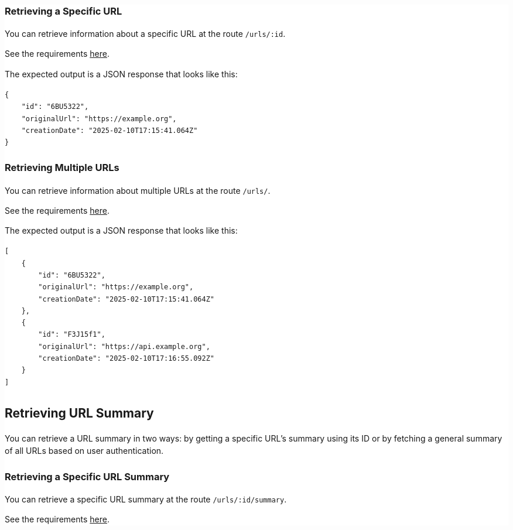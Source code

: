 
<a id="org861be3f"></a>

### Retrieving a Specific URL

You can retrieve information about a specific URL at the route `/urls/:id`.

See the requirements [here](routes/urls.md).

The expected output is a JSON response that looks like this:

    {
        "id": "6BU5322",
        "originalUrl": "https://example.org",
        "creationDate": "2025-02-10T17:15:41.064Z"
    }


<a id="org776cbc6"></a>

### Retrieving Multiple URLs

You can retrieve information about multiple URLs at the route `/urls/`.

See the requirements [here](routes/urls.md).

The expected output is a JSON response that looks like this:

    [
        {
            "id": "6BU5322",
            "originalUrl": "https://example.org",
            "creationDate": "2025-02-10T17:15:41.064Z"
        },
        {
            "id": "F3J15f1",
            "originalUrl": "https://api.example.org",
            "creationDate": "2025-02-10T17:16:55.092Z"
        }
    ]


<a id="orge6a8fca"></a>

## Retrieving URL Summary

You can retrieve a URL summary in two ways: by getting a specific URL&rsquo;s summary using its ID or by fetching a general summary of all URLs based on user authentication.


<a id="orgaf1a4a2"></a>

### Retrieving a Specific URL Summary

You can retrieve a specific URL summary at the route `/urls/:id/summary`.

See the requirements [here](routes/urls.md).
